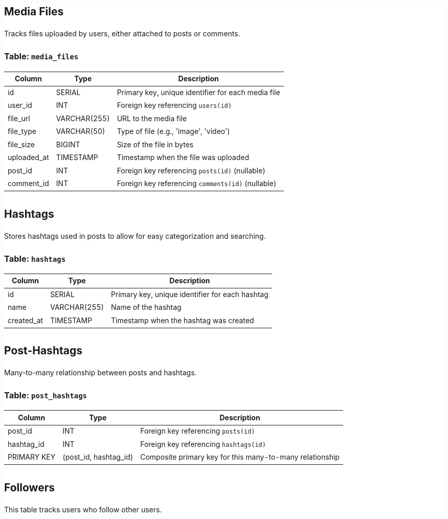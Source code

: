 ## Media Files
Tracks files uploaded by users, either attached to posts or comments.

### Table: `media_files`
| Column        | Type         | Description                                      |
|---------------|--------------|--------------------------------------------------|
| id            | SERIAL       | Primary key, unique identifier for each media file|
| user_id       | INT          | Foreign key referencing `users(id)`              |
| file_url      | VARCHAR(255) | URL to the media file                            |
| file_type     | VARCHAR(50)  | Type of file (e.g., 'image', 'video')            |
| file_size     | BIGINT       | Size of the file in bytes                        |
| uploaded_at   | TIMESTAMP    | Timestamp when the file was uploaded             |
| post_id       | INT          | Foreign key referencing `posts(id)` (nullable)   |
| comment_id    | INT          | Foreign key referencing `comments(id)` (nullable)|

## Hashtags
Stores hashtags used in posts to allow for easy categorization and searching.

### Table: `hashtags`
| Column        | Type         | Description                                      |
|---------------|--------------|--------------------------------------------------|
| id            | SERIAL       | Primary key, unique identifier for each hashtag  |
| name          | VARCHAR(255) | Name of the hashtag                             |
| created_at    | TIMESTAMP    | Timestamp when the hashtag was created          |

## Post-Hashtags
Many-to-many relationship between posts and hashtags.

### Table: `post_hashtags`
| Column       | Type         | Description                                      |
|--------------|--------------|--------------------------------------------------|
| post_id      | INT          | Foreign key referencing `posts(id)`              |
| hashtag_id   | INT          | Foreign key referencing `hashtags(id)`           |
| PRIMARY KEY  | (post_id, hashtag_id) | Composite primary key for this many-to-many relationship|

## Followers
This table tracks users who follow other users.
